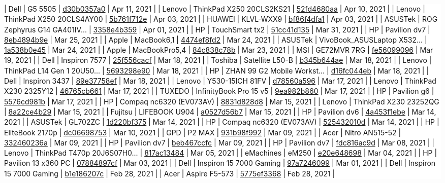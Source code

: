 | Dell          | G5 5505                     | [d30b0357a0](https://linux-hardware.org/?probe=d30b0357a0) | Apr 11, 2021 |
| Lenovo        | ThinkPad X250 20CLS2KS21    | [52fd4680aa](https://linux-hardware.org/?probe=52fd4680aa) | Apr 10, 2021 |
| Lenovo        | ThinkPad X250 20CLS4AY00    | [5b761f712e](https://linux-hardware.org/?probe=5b761f712e) | Apr 03, 2021 |
| HUAWEI        | KLVL-WXX9                   | [bf86f4dfa1](https://linux-hardware.org/?probe=bf86f4dfa1) | Apr 03, 2021 |
| ASUSTek       | ROG Zephyrus G14 GA401IV... | [3358e4b359](https://linux-hardware.org/?probe=3358e4b359) | Apr 01, 2021 |
| HP            | TouchSmart tx2              | [51cc41d135](https://linux-hardware.org/?probe=51cc41d135) | Mar 31, 2021 |
| HP            | Pavilion dv7                | [8eb4894b9e](https://linux-hardware.org/?probe=8eb4894b9e) | Mar 25, 2021 |
| Apple         | MacBook6,1                  | [4474ef8fd2](https://linux-hardware.org/?probe=4474ef8fd2) | Mar 24, 2021 |
| ASUSTek       | VivoBook_ASUSLaptop X532... | [1a538b0e45](https://linux-hardware.org/?probe=1a538b0e45) | Mar 24, 2021 |
| Apple         | MacBookPro5,4               | [84c838c78b](https://linux-hardware.org/?probe=84c838c78b) | Mar 23, 2021 |
| MSI           | GE72MVR 7RG                 | [fe56099096](https://linux-hardware.org/?probe=fe56099096) | Mar 19, 2021 |
| Dell          | Inspiron 7577               | [25f556cacf](https://linux-hardware.org/?probe=25f556cacf) | Mar 18, 2021 |
| Toshiba       | Satellite L50-B             | [b345b644ae](https://linux-hardware.org/?probe=b345b644ae) | Mar 18, 2021 |
| Lenovo        | ThinkPad L14 Gen 1 20U50... | [5693298e90](https://linux-hardware.org/?probe=5693298e90) | Mar 18, 2021 |
| HP            | ZHAN 99 G2 Mobile Workst... | [d16fc044eb](https://linux-hardware.org/?probe=d16fc044eb) | Mar 18, 2021 |
| Dell          | Inspiron 3437               | [89e37758ef](https://linux-hardware.org/?probe=89e37758ef) | Mar 18, 2021 |
| Lenovo        | Y530-15ICH 81FV             | [d78560a596](https://linux-hardware.org/?probe=d78560a596) | Mar 17, 2021 |
| Lenovo        | ThinkPad X230 2325Y12       | [46765cb661](https://linux-hardware.org/?probe=46765cb661) | Mar 17, 2021 |
| TUXEDO        | InfinityBook Pro 15 v5      | [9ea982b860](https://linux-hardware.org/?probe=9ea982b860) | Mar 17, 2021 |
| HP            | Pavilion g6                 | [5576cd981b](https://linux-hardware.org/?probe=5576cd981b) | Mar 17, 2021 |
| HP            | Compaq nc6320 (EV073AV)     | [8831d828d8](https://linux-hardware.org/?probe=8831d828d8) | Mar 15, 2021 |
| Lenovo        | ThinkPad X230 23252QG       | [8a22ce4b29](https://linux-hardware.org/?probe=8a22ce4b29) | Mar 15, 2021 |
| Fujitsu       | LIFEBOOK U904               | [a0527d56b7](https://linux-hardware.org/?probe=a0527d56b7) | Mar 15, 2021 |
| HP            | Pavilion dv6                | [4a453f1ebe](https://linux-hardware.org/?probe=4a453f1ebe) | Mar 14, 2021 |
| ASUSTek       | GL702ZC                     | [1d220bf375](https://linux-hardware.org/?probe=1d220bf375) | Mar 14, 2021 |
| HP            | Compaq nc6320 (EV073AV)     | [525432010d](https://linux-hardware.org/?probe=525432010d) | Mar 14, 2021 |
| HP            | EliteBook 2170p             | [dc06698753](https://linux-hardware.org/?probe=dc06698753) | Mar 10, 2021 |
| GPD           | P2 MAX                      | [931b98f992](https://linux-hardware.org/?probe=931b98f992) | Mar 09, 2021 |
| Acer          | Nitro AN515-52              | [332460236a](https://linux-hardware.org/?probe=332460236a) | Mar 09, 2021 |
| HP            | Pavilion dv7                | [beb467ccfc](https://linux-hardware.org/?probe=beb467ccfc) | Mar 09, 2021 |
| HP            | Pavilion dv7                | [fdc816ac9d](https://linux-hardware.org/?probe=fdc816ac9d) | Mar 08, 2021 |
| Lenovo        | ThinkPad T470p 20J6S07H0... | [817ac13484](https://linux-hardware.org/?probe=817ac13484) | Mar 05, 2021 |
| eMachines     | eM250                       | [e20e648698](https://linux-hardware.org/?probe=e20e648698) | Mar 04, 2021 |
| HP            | Pavilion 13 x360 PC         | [07884897cf](https://linux-hardware.org/?probe=07884897cf) | Mar 03, 2021 |
| Dell          | Inspiron 15 7000 Gaming     | [97a7246099](https://linux-hardware.org/?probe=97a7246099) | Mar 01, 2021 |
| Dell          | Inspiron 15 7000 Gaming     | [b1e186207c](https://linux-hardware.org/?probe=b1e186207c) | Feb 28, 2021 |
| Acer          | Aspire F5-573               | [5775ef3368](https://linux-hardware.org/?probe=5775ef3368) | Feb 28, 2021 |